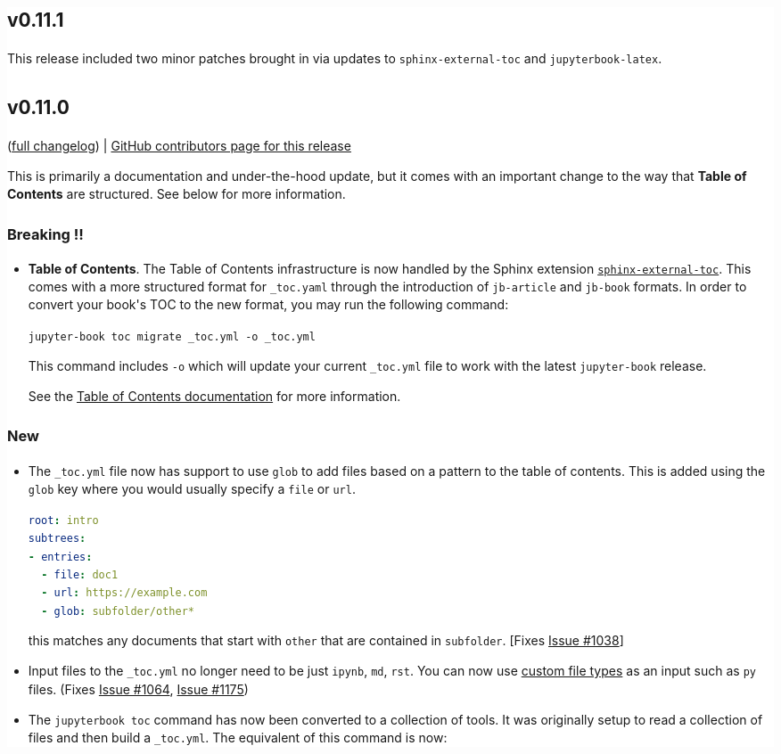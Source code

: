 ## v0.11.1

This release included two minor patches brought in via updates to `sphinx-external-toc` and `jupyterbook-latex`.

## v0.11.0

([full changelog](https://github.com/executablebooks/jupyter-book/compare/v0.10.2...d43216c57a2710eaeb2363f21d2b3aadf914feca)) | [GitHub contributors page for this release](https://github.com/executablebooks/jupyter-book/graphs/contributors?from=2021-04-04&to=2021-05-11&type=c)

This is primarily a documentation and under-the-hood update, but it comes with an important change to the way that **Table of Contents** are structured. See below for more information.

### Breaking ‼

- **Table of Contents**. The Table of Contents infrastructure is now handled by the Sphinx extension [`sphinx-external-toc`](https://github.com/executablebooks/sphinx-external-toc). This comes with a more structured format for `_toc.yaml` through the introduction of `jb-article` and `jb-book` formats. In order to convert your book's TOC to the new format, you may run the following command:

  ```
  jupyter-book toc migrate _toc.yml -o _toc.yml
  ```

  This command includes `-o` which will update your current `_toc.yml` file to work with the latest `jupyter-book` release.

  See the [Table of Contents documentation](https://jupyterbook.org/customize/toc.html) for more information.

### New

- The `_toc.yml` file now has support to use `glob` to add files based on a pattern to the table of contents. This
  is added using the `glob` key where you would usually specify a `file` or `url`.

  ```yaml
  root: intro
  subtrees:
  - entries:
    - file: doc1
    - url: https://example.com
    - glob: subfolder/other*
  ```

  this matches any documents that start with `other` that are contained in `subfolder`. [Fixes [Issue #1038](https://github.com/executablebooks/jupyter-book/issues/1038)]

- Input files to the `_toc.yml` no longer need to be just `ipynb`, `md`, `rst`. You can now use [custom file types](https://jupyterbook.org/file-types/jupytext.html#file-types-custom) as an input such as `py` files. (Fixes [Issue #1064](https://github.com/executablebooks/jupyter-book/issues/1064), [Issue #1175](https://github.com/executablebooks/jupyter-book/issues/1175))

- The `jupyterbook toc` command has now been converted to a collection of tools. It was originally setup to read a collection of files and then build a `_toc.yml`. The equivalent of this command is now:
